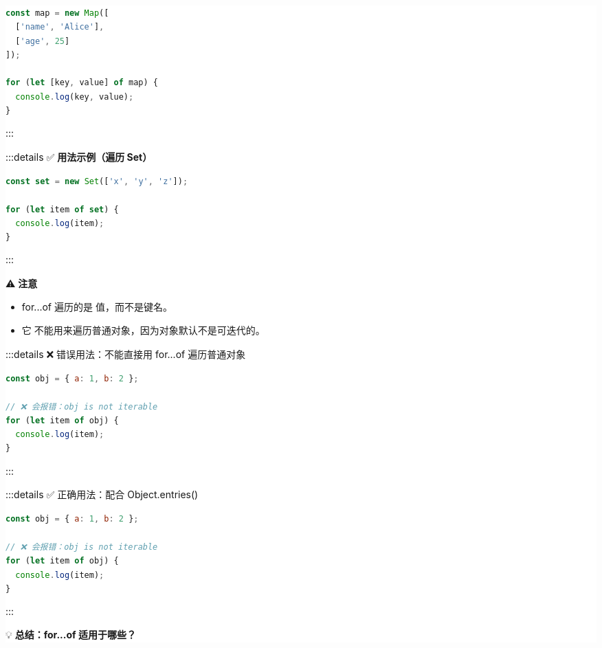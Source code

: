 ```js
const map = new Map([
  ['name', 'Alice'],
  ['age', 25]
]);

for (let [key, value] of map) {
  console.log(key, value);
}

```
:::

:::details ✅ **用法示例（遍历 Set）**  

```js
const set = new Set(['x', 'y', 'z']);

for (let item of set) {
  console.log(item);
}

```
:::


⚠️ **注意**  

- for...of 遍历的是 值，而不是键名。

- 它 不能用来遍历普通对象，因为对象默认不是可迭代的。  

:::details ❌ 错误用法：不能直接用 for...of 遍历普通对象
```js
const obj = { a: 1, b: 2 };

// ❌ 会报错：obj is not iterable
for (let item of obj) {
  console.log(item);
}

```
:::  

:::details ✅ 正确用法：配合 Object.entries()
```js
const obj = { a: 1, b: 2 };

// ❌ 会报错：obj is not iterable
for (let item of obj) {
  console.log(item);
}

```
:::

💡 **总结：for...of 适用于哪些？**  
